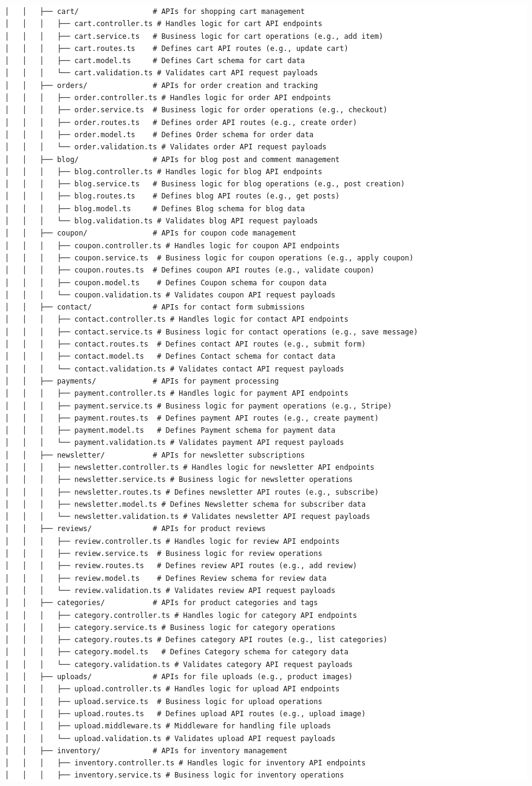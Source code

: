 ```
│   │   ├── cart/                 # APIs for shopping cart management
│   │   │   ├── cart.controller.ts # Handles logic for cart API endpoints
│   │   │   ├── cart.service.ts   # Business logic for cart operations (e.g., add item)
│   │   │   ├── cart.routes.ts    # Defines cart API routes (e.g., update cart)
│   │   │   ├── cart.model.ts     # Defines Cart schema for cart data
│   │   │   └── cart.validation.ts # Validates cart API request payloads
│   │   ├── orders/               # APIs for order creation and tracking
│   │   │   ├── order.controller.ts # Handles logic for order API endpoints
│   │   │   ├── order.service.ts  # Business logic for order operations (e.g., checkout)
│   │   │   ├── order.routes.ts   # Defines order API routes (e.g., create order)
│   │   │   ├── order.model.ts    # Defines Order schema for order data
│   │   │   └── order.validation.ts # Validates order API request payloads
│   │   ├── blog/                 # APIs for blog post and comment management
│   │   │   ├── blog.controller.ts # Handles logic for blog API endpoints
│   │   │   ├── blog.service.ts   # Business logic for blog operations (e.g., post creation)
│   │   │   ├── blog.routes.ts    # Defines blog API routes (e.g., get posts)
│   │   │   ├── blog.model.ts     # Defines Blog schema for blog data
│   │   │   └── blog.validation.ts # Validates blog API request payloads
│   │   ├── coupon/               # APIs for coupon code management
│   │   │   ├── coupon.controller.ts # Handles logic for coupon API endpoints
│   │   │   ├── coupon.service.ts  # Business logic for coupon operations (e.g., apply coupon)
│   │   │   ├── coupon.routes.ts  # Defines coupon API routes (e.g., validate coupon)
│   │   │   ├── coupon.model.ts    # Defines Coupon schema for coupon data
│   │   │   └── coupon.validation.ts # Validates coupon API request payloads
│   │   ├── contact/              # APIs for contact form submissions
│   │   │   ├── contact.controller.ts # Handles logic for contact API endpoints
│   │   │   ├── contact.service.ts # Business logic for contact operations (e.g., save message)
│   │   │   ├── contact.routes.ts  # Defines contact API routes (e.g., submit form)
│   │   │   ├── contact.model.ts   # Defines Contact schema for contact data
│   │   │   └── contact.validation.ts # Validates contact API request payloads
│   │   ├── payments/             # APIs for payment processing
│   │   │   ├── payment.controller.ts # Handles logic for payment API endpoints
│   │   │   ├── payment.service.ts # Business logic for payment operations (e.g., Stripe)
│   │   │   ├── payment.routes.ts  # Defines payment API routes (e.g., create payment)
│   │   │   ├── payment.model.ts   # Defines Payment schema for payment data
│   │   │   └── payment.validation.ts # Validates payment API request payloads
│   │   ├── newsletter/           # APIs for newsletter subscriptions
│   │   │   ├── newsletter.controller.ts # Handles logic for newsletter API endpoints
│   │   │   ├── newsletter.service.ts # Business logic for newsletter operations
│   │   │   ├── newsletter.routes.ts # Defines newsletter API routes (e.g., subscribe)
│   │   │   ├── newsletter.model.ts # Defines Newsletter schema for subscriber data
│   │   │   └── newsletter.validation.ts # Validates newsletter API request payloads
│   │   ├── reviews/              # APIs for product reviews
│   │   │   ├── review.controller.ts # Handles logic for review API endpoints
│   │   │   ├── review.service.ts  # Business logic for review operations
│   │   │   ├── review.routes.ts   # Defines review API routes (e.g., add review)
│   │   │   ├── review.model.ts    # Defines Review schema for review data
│   │   │   └── review.validation.ts # Validates review API request payloads
│   │   ├── categories/           # APIs for product categories and tags
│   │   │   ├── category.controller.ts # Handles logic for category API endpoints
│   │   │   ├── category.service.ts # Business logic for category operations
│   │   │   ├── category.routes.ts # Defines category API routes (e.g., list categories)
│   │   │   ├── category.model.ts   # Defines Category schema for category data
│   │   │   └── category.validation.ts # Validates category API request payloads
│   │   ├── uploads/              # APIs for file uploads (e.g., product images)
│   │   │   ├── upload.controller.ts # Handles logic for upload API endpoints
│   │   │   ├── upload.service.ts  # Business logic for upload operations
│   │   │   ├── upload.routes.ts   # Defines upload API routes (e.g., upload image)
│   │   │   ├── upload.middleware.ts # Middleware for handling file uploads
│   │   │   └── upload.validation.ts # Validates upload API request payloads
│   │   ├── inventory/            # APIs for inventory management
│   │   │   ├── inventory.controller.ts # Handles logic for inventory API endpoints
│   │   │   ├── inventory.service.ts # Business logic for inventory operations
```